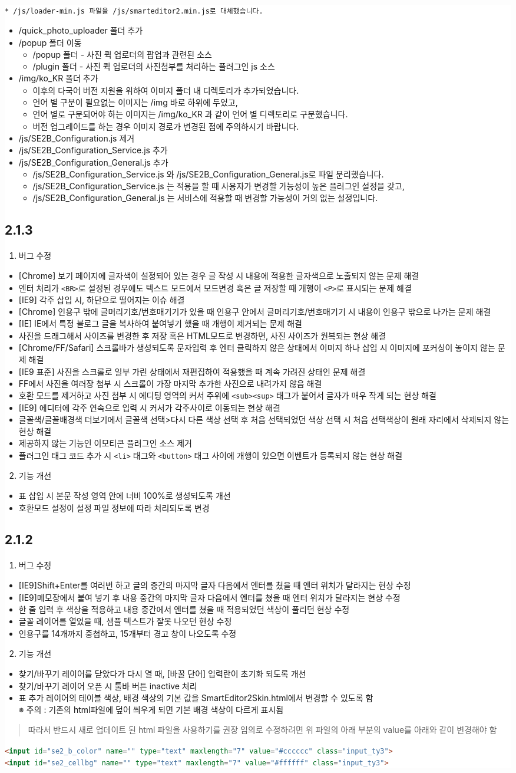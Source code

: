     * /js/loader-min.js 파일을 /js/smarteditor2.min.js로 대체했습니다.
  * /quick_photo_uploader 폴더 추가
  * /popup 폴더 이동
    * /popup 폴더    - 사진 퀵 업로더의 팝업과 관련된 소스
    * /plugin 폴더    - 사진 퀵 업로더의 사진첨부를 처리하는 플러그인 js 소스
  * /img/ko_KR 폴더 추가
    * 이후의 다국어 버전 지원을 위하여 이미지 폴더 내 디렉토리가 추가되었습니다.
    * 언어 별 구분이 필요없는 이미지는 /img 바로 하위에 두었고,
    * 언어 별로 구분되어야 하는 이미지는 /img/ko_KR 과 같이 언어 별 디렉토리로 구분했습니다.
    * 버전 업그레이드를 하는 경우 이미지 경로가 변경된 점에 주의하시기 바랍니다.
  * /js/SE2B_Configuration.js 제거
  * /js/SE2B_Configuration_Service.js 추가
  * /js/SE2B_Configuration_General.js 추가
    * /js/SE2B_Configuration_Service.js 와 /js/SE2B_Configuration_General.js로 파일 분리했습니다.
    * /js/SE2B_Configuration_Service.js 는 적용을 할 때 사용자가 변경할 가능성이 높은 플러그인 설정을 갖고,
    * /js/SE2B_Configuration_General.js 는 서비스에 적용할 때 변경할 가능성이 거의 없는 설정입니다.

## 2.1.3
1. 버그 수정
  * [Chrome] 보기 페이지에 글자색이 설정되어 있는 경우 글 작성 시 내용에 적용한 글자색으로 노출되지 않는 문제 해결
  * 엔터 처리가 `<BR>`로 설정된 경우에도 텍스트 모드에서 모드변경 혹은 글 저장할 때 개행이 `<P>`로 표시되는 문제 해결
  * [IE9] 각주 삽입 시, 하단으로 떨어지는 이슈 해결
  * [Chrome] 인용구 밖에 글머리기호/번호매기기가 있을 때 인용구 안에서 글머리기호/번호매기기 시 내용이 인용구 밖으로 나가는 문제 해결
  * [IE] IE에서 특정 블로그 글을 복사하여 붙여넣기 했을 때 개행이 제거되는 문제 해결
  * 사진을 드래그해서 사이즈를 변경한 후 저장 혹은 HTML모드로 변경하면, 사진 사이즈가 원복되는 현상 해결
  * [Chrome/FF/Safari] 스크롤바가 생성되도록 문자입력 후 엔터 클릭하지 않은 상태에서 이미지 하나 삽입 시 이미지에 포커싱이 놓이지 않는 문제 해결
  * [IE9 표준] 사진을 스크롤로 일부 가린 상태에서 재편집하여 적용했을 때 계속 가려진 상태인 문제 해결
  * FF에서 사진을 여러장 첨부 시 스크롤이 가장 마지막 추가한 사진으로 내려가지 않음 해결
  * 호환 모드를 제거하고 사진 첨부 시 에디팅 영역의 커서 주위에 `<sub><sup>` 태그가 붙어서 글자가 매우 작게 되는 현상 해결
  * [IE9] 에디터에 각주 연속으로 입력 시 커서가 각주사이로 이동되는 현상 해결
  * 글꼴색/글꼴배경색 더보기에서 글꼴색 선택>다시 다른 색상 선택 후 처음 선택되었던 색상 선택 시 처음 선택색상이 원래 자리에서 삭제되지 않는 현상 해결
  * 제공하지 않는 기능인 이모티콘 플러그인 소스 제거
  * 플러그인 태그 코드 추가 시 `<li>` 태그와 `<button>` 태그 사이에 개행이 있으면 이벤트가 등록되지 않는 현상 해결
2. 기능 개선
  * 표 삽입 시 본문 작성 영역 안에 너비 100%로 생성되도록 개선
  * 호환모드 설정이 설정 파일 정보에 따라 처리되도록 변경

## 2.1.2
1. 버그 수정
  * [IE9]Shift+Enter를 여러번 하고 글의 중간의 마지막 글자 다음에서 엔터를 쳤을 때 엔터 위치가 달라지는 현상 수정
  * [IE9]메모장에서 붙여 넣기 후 내용 중간의 마지막 글자 다음에서 엔터를 쳤을 때 엔터 위치가 달라지는 현상 수정
  * 한 줄 입력 후 색상을 적용하고 내용 중간에서 엔터를 쳤을 때 적용되었던 색상이 풀리던 현상 수정
  * 글꼴 레이어를 열었을 때, 샘플 텍스트가 잘못 나오던 현상 수정
  * 인용구를 14개까지 중첩하고, 15개부터 경고 창이 나오도록 수정
2. 기능 개선
  * 찾기/바꾸기 레이어를 닫았다가 다시 열 때, [바꿀 단어] 입력란이 초기화 되도록 개선
  * 찾기/바꾸기 레이어 오픈 시 툴바 버튼 inactive 처리
  * 표 추가 레이어의 테이블 색상, 배경 색상의 기본 값을 SmartEditor2Skin.html에서 변경할 수 있도록 함  
 ※ 주의 : 기존의 html파일에 덮어 씌우게 되면 기본 배경 색상이 다르게 표시됨
 > 따라서 반드시 새로 업데이트 된 html 파일을 사용하기를 권장 임의로 수정하려면 위 파일의 아래 부분의 value를 아래와 같이 변경해야 함
 ```html
<input id="se2_b_color" name="" type="text" maxlength="7" value="#cccccc" class="input_ty3">
<input id="se2_cellbg" name="" type="text" maxlength="7" value="#ffffff" class="input_ty3">
 ```
